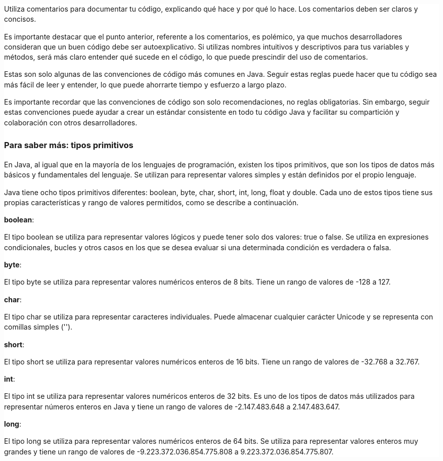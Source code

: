 Utiliza comentarios para documentar tu código, explicando qué hace y por qué lo hace. Los comentarios deben ser claros y concisos.

Es importante destacar que el punto anterior, referente a los comentarios, es polémico, ya que muchos desarrolladores consideran que un buen código debe ser autoexplicativo. Si utilizas nombres intuitivos y descriptivos para tus variables y métodos, será más claro entender qué sucede en el código, lo que puede prescindir del uso de comentarios.

Estas son solo algunas de las convenciones de código más comunes en Java. Seguir estas reglas puede hacer que tu código sea más fácil de leer y entender, lo que puede ahorrarte tiempo y esfuerzo a largo plazo.

Es importante recordar que las convenciones de código son solo recomendaciones, no reglas obligatorias. Sin embargo, seguir estas convenciones puede ayudar a crear un estándar consistente en todo tu código Java y facilitar su compartición y colaboración con otros desarrolladores.

### Para saber más: tipos primitivos

En Java, al igual que en la mayoría de los lenguajes de programación, existen los tipos primitivos, que son los tipos de datos más básicos y fundamentales del lenguaje. Se utilizan para representar valores simples y están definidos por el propio lenguaje.

Java tiene ocho tipos primitivos diferentes: boolean, byte, char, short, int, long, float y double. Cada uno de estos tipos tiene sus propias características y rango de valores permitidos, como se describe a continuación.

__boolean__:

El tipo boolean se utiliza para representar valores lógicos y puede tener solo dos valores: true o false. Se utiliza en expresiones condicionales, bucles y otros casos en los que se desea evaluar si una determinada condición es verdadera o falsa.

__byte__:

El tipo byte se utiliza para representar valores numéricos enteros de 8 bits. Tiene un rango de valores de -128 a 127.

__char__:

El tipo char se utiliza para representar caracteres individuales. Puede almacenar cualquier carácter Unicode y se representa con comillas simples ('').

__short__:

El tipo short se utiliza para representar valores numéricos enteros de 16 bits. Tiene un rango de valores de -32.768 a 32.767.

__int__:

El tipo int se utiliza para representar valores numéricos enteros de 32 bits. Es uno de los tipos de datos más utilizados para representar números enteros en Java y tiene un rango de valores de -2.147.483.648 a 2.147.483.647.

__long__:

El tipo long se utiliza para representar valores numéricos enteros de 64 bits. Se utiliza para representar valores enteros muy grandes y tiene un rango de valores de -9.223.372.036.854.775.808 a 9.223.372.036.854.775.807.

